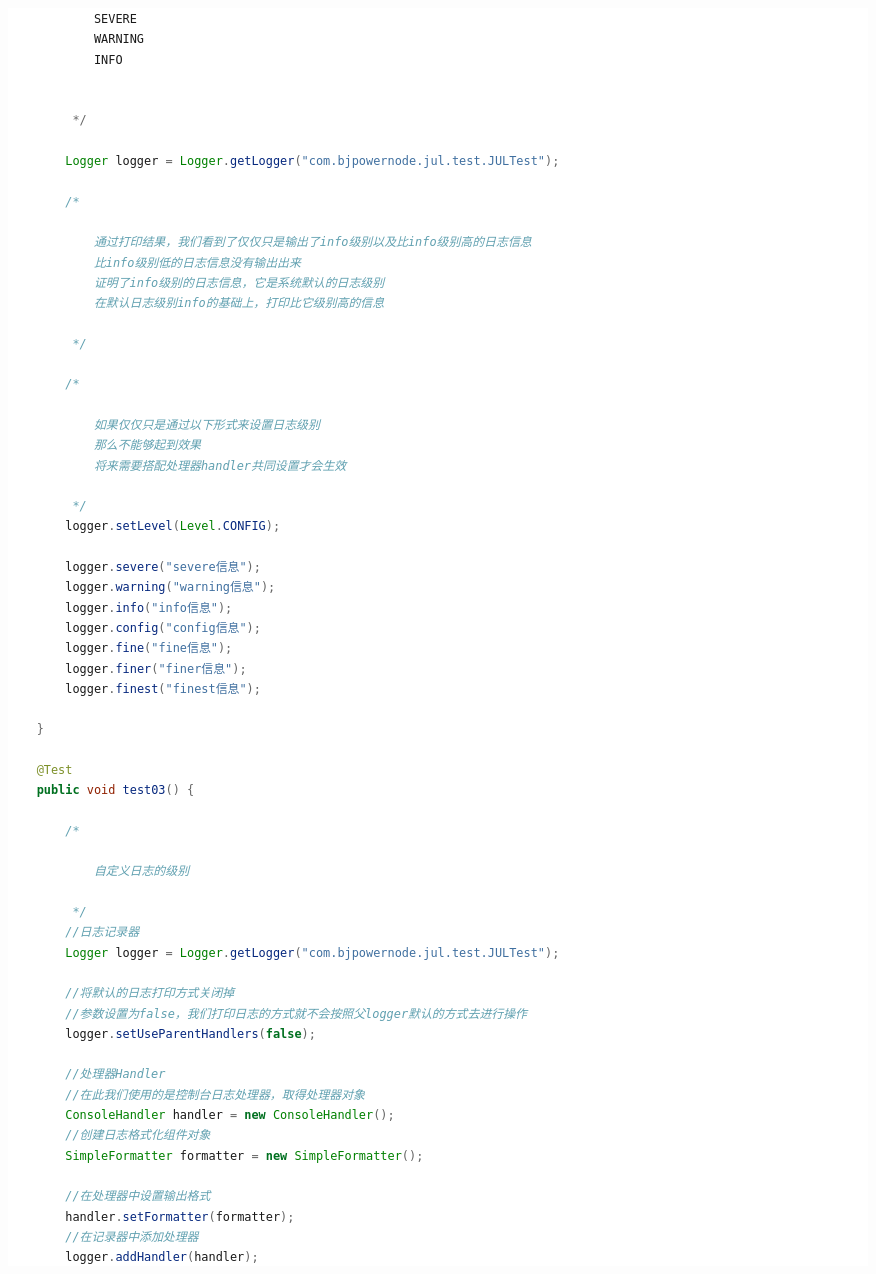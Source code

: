 ```java
            SEVERE
            WARNING
            INFO


         */

        Logger logger = Logger.getLogger("com.bjpowernode.jul.test.JULTest");

        /*

            通过打印结果，我们看到了仅仅只是输出了info级别以及比info级别高的日志信息
            比info级别低的日志信息没有输出出来
            证明了info级别的日志信息，它是系统默认的日志级别
            在默认日志级别info的基础上，打印比它级别高的信息

         */

        /*

            如果仅仅只是通过以下形式来设置日志级别
            那么不能够起到效果
            将来需要搭配处理器handler共同设置才会生效

         */
        logger.setLevel(Level.CONFIG);

        logger.severe("severe信息");
        logger.warning("warning信息");
        logger.info("info信息");
        logger.config("config信息");
        logger.fine("fine信息");
        logger.finer("finer信息");
        logger.finest("finest信息");

    }

    @Test
    public void test03() {

        /*

            自定义日志的级别

         */
        //日志记录器
        Logger logger = Logger.getLogger("com.bjpowernode.jul.test.JULTest");

        //将默认的日志打印方式关闭掉
        //参数设置为false，我们打印日志的方式就不会按照父logger默认的方式去进行操作
        logger.setUseParentHandlers(false);

        //处理器Handler
        //在此我们使用的是控制台日志处理器，取得处理器对象
        ConsoleHandler handler = new ConsoleHandler();
        //创建日志格式化组件对象
        SimpleFormatter formatter = new SimpleFormatter();

        //在处理器中设置输出格式
        handler.setFormatter(formatter);
        //在记录器中添加处理器
        logger.addHandler(handler);

```